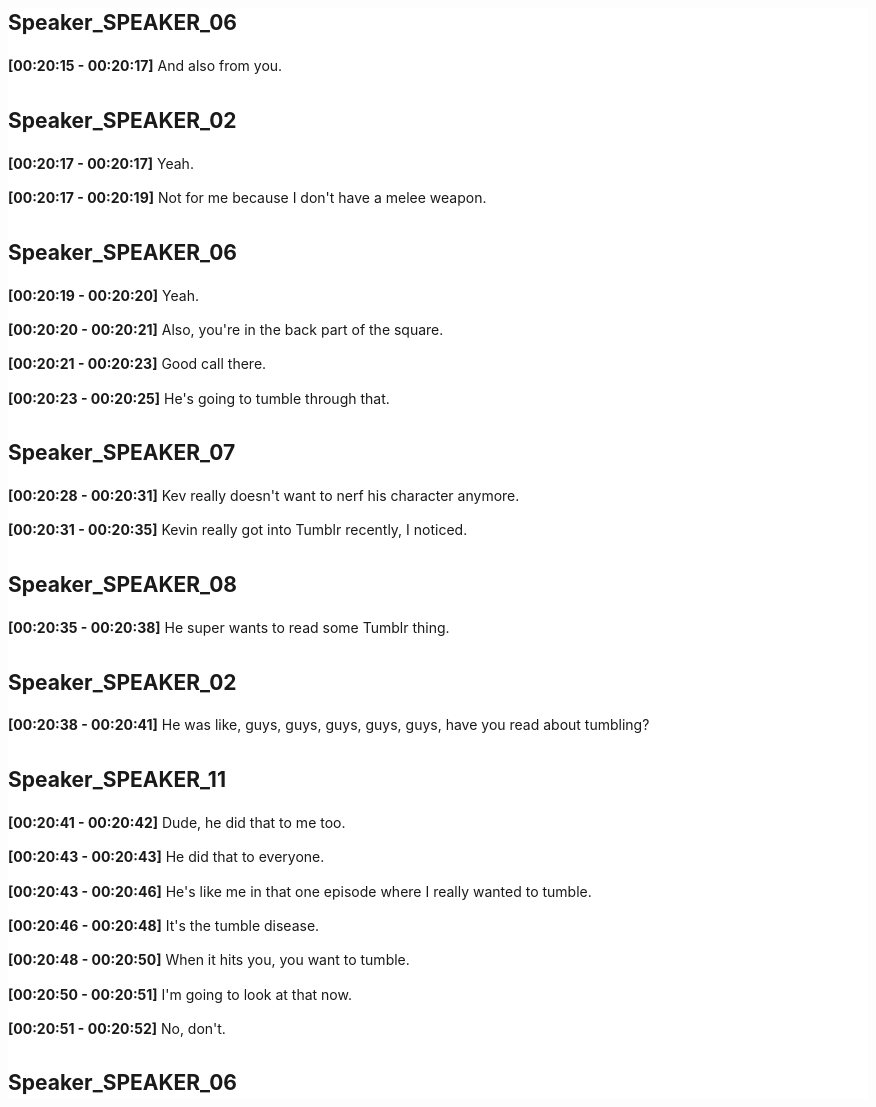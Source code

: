 ## Speaker_SPEAKER_06

**[00:20:15 - 00:20:17]** And also from you.


## Speaker_SPEAKER_02

**[00:20:17 - 00:20:17]** Yeah.

**[00:20:17 - 00:20:19]** Not for me because I don't have a melee weapon.


## Speaker_SPEAKER_06

**[00:20:19 - 00:20:20]** Yeah.

**[00:20:20 - 00:20:21]** Also, you're in the back part of the square.

**[00:20:21 - 00:20:23]** Good call there.

**[00:20:23 - 00:20:25]** He's going to tumble through that.


## Speaker_SPEAKER_07

**[00:20:28 - 00:20:31]** Kev really doesn't want to nerf his character anymore.

**[00:20:31 - 00:20:35]** Kevin really got into Tumblr recently, I noticed.


## Speaker_SPEAKER_08

**[00:20:35 - 00:20:38]** He super wants to read some Tumblr thing.


## Speaker_SPEAKER_02

**[00:20:38 - 00:20:41]** He was like, guys, guys, guys, guys, guys, have you read about tumbling?


## Speaker_SPEAKER_11

**[00:20:41 - 00:20:42]** Dude, he did that to me too.

**[00:20:43 - 00:20:43]** He did that to everyone.

**[00:20:43 - 00:20:46]** He's like me in that one episode where I really wanted to tumble.

**[00:20:46 - 00:20:48]** It's the tumble disease.

**[00:20:48 - 00:20:50]** When it hits you, you want to tumble.

**[00:20:50 - 00:20:51]** I'm going to look at that now.

**[00:20:51 - 00:20:52]** No, don't.


## Speaker_SPEAKER_06
